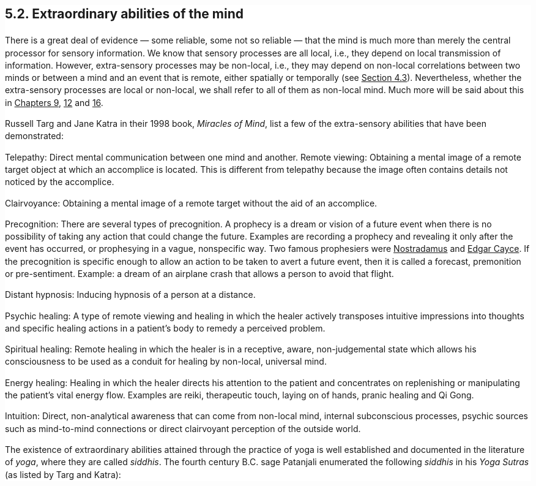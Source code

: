 ## 5.2. Extraordinary abilities of the mind

There is a great deal of evidence — some reliable, some not so reliable — that the mind is much more than merely the central processor for sensory information. We know that sensory processes are all local, i.e., they depend on local transmission of information. However, extra-sensory processes may be non-local, i.e., they may depend on non-local correlations between two minds or between a mind and an event that is remote, either spatially or temporally (see [Section 4.3](/chapter-4-waves-interference/#_4-3-bells-theorem-the-aspect-groblacher-experiments-and-the-non-locality-of-reality)). Nevertheless, whether the extra-sensory processes are local or non-local, we shall refer to all of them as non-local mind. Much more will be said about this in [Chapters 9](/chapter-9-perceiving-conceptualising/), [12](/chapter-12-space-time-causality-destiny/) and [16](/chapter-16-love-seeking-itself).

Russell Targ and Jane Katra in their 1998 book, *Miracles of Mind*, list a few of the extra-sensory abilities that have been demonstrated:

<div class=indented>

Telepathy: Direct mental communication between one mind and another.
Remote viewing: Obtaining a mental image of a remote target object at which an accomplice is located. This is different from telepathy because the image often contains details not noticed by the accomplice.

Clairvoyance: Obtaining a mental image of a remote target without the aid of an accomplice.

Precognition: There are several types of precognition. A prophecy is a dream or vision of a future event when there is no possibility of taking any action that could change the future. Examples are recording a prophecy and revealing it only after the event has occurred, or prophesying in a vague, nonspecific way. Two famous prophesiers were [Nostradamus](https://en.wikipedia.org/wiki/Nostradamus) and [Edgar Cayce](http://en.wikipedia.org/wiki/Edgar_Cayce). If the precognition is specific enough to allow an action to be taken to avert a future event, then it is called a forecast, premonition or pre-sentiment. Example: a dream of an airplane crash that allows a person to avoid that flight.

Distant hypnosis: Inducing hypnosis of a person at a distance.

Psychic healing: A type of remote viewing and healing in which the healer actively transposes intuitive impressions into thoughts and specific healing actions in a patient’s body to remedy a perceived problem.

Spiritual healing: Remote healing in which the healer is in a receptive, aware, non-judgemental state which allows his consciousness to be used as a conduit for healing by non-local, universal mind.

Energy healing: Healing in which the healer directs his attention to the patient and concentrates on replenishing or manipulating the patient’s vital energy flow. Examples are reiki, therapeutic touch, laying on of hands, pranic healing and Qi Gong.

Intuition: Direct, non-analytical awareness that can come from non-local mind, internal subconscious processes, psychic sources such as mind-to-mind connections or direct clairvoyant perception of the outside world.

</div>

The existence of extraordinary abilities attained through the practice of yoga is well established and documented in the literature of *yoga*, where they are called *siddhis*. The fourth century B.C. sage Patanjali enumerated the following *siddhis* in his *Yoga Sutras* (as listed by Targ and Katra):

